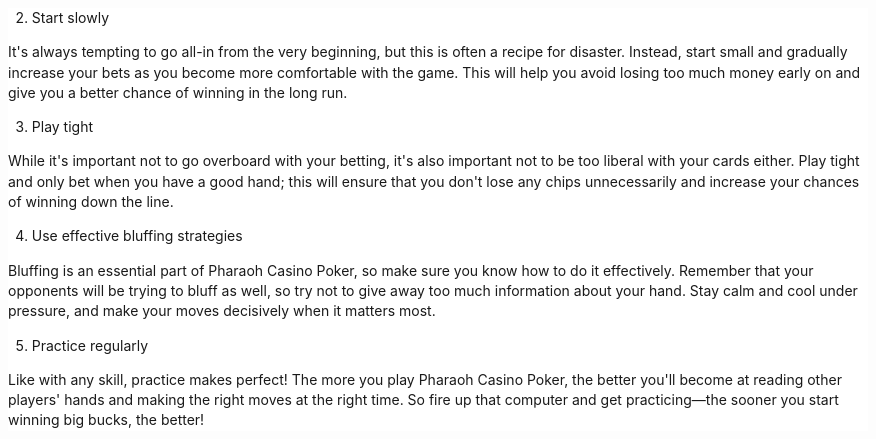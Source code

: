2. Start slowly

It's always tempting to go all-in from the very beginning, but this is often a recipe for disaster. Instead, start small and gradually increase your bets as you become more comfortable with the game. This will help you avoid losing too much money early on and give you a better chance of winning in the long run.

3. Play tight

While it's important not to go overboard with your betting, it's also important not to be too liberal with your cards either. Play tight and only bet when you have a good hand; this will ensure that you don't lose any chips unnecessarily and increase your chances of winning down the line.

4. Use effective bluffing strategies

Bluffing is an essential part of Pharaoh Casino Poker, so make sure you know how to do it effectively. Remember that your opponents will be trying to bluff as well, so try not to give away too much information about your hand. Stay calm and cool under pressure, and make your moves decisively when it matters most.

5. Practice regularly

Like with any skill, practice makes perfect! The more you play Pharaoh Casino Poker, the better you'll become at reading other players' hands and making the right moves at the right time. So fire up that computer and get practicing—the sooner you start winning big bucks, the better!